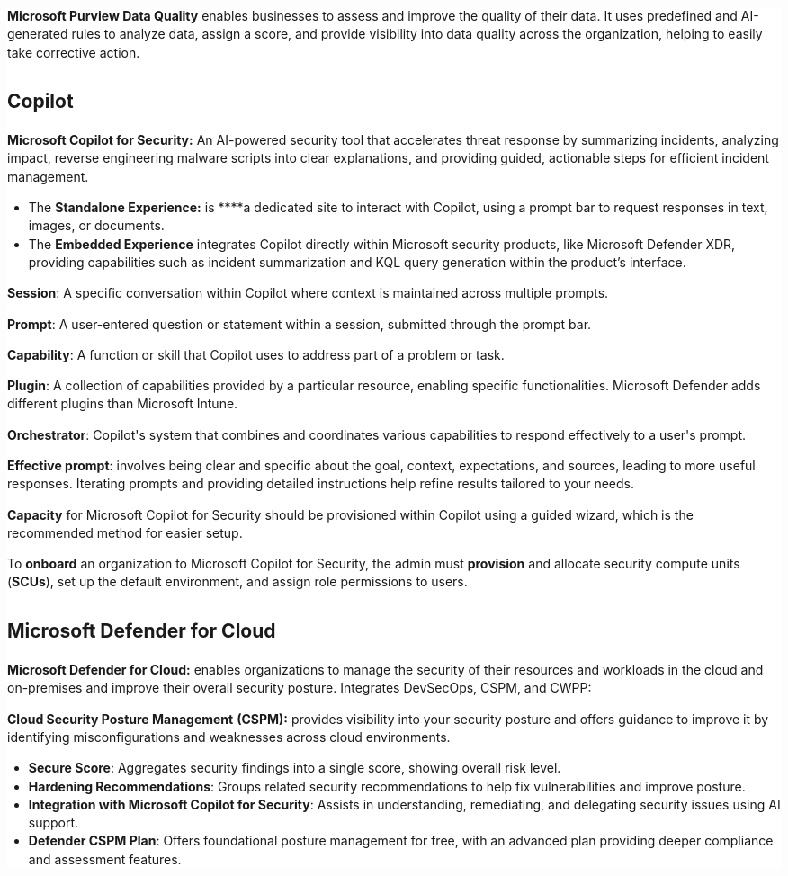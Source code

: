 **Microsoft Purview Data Quality** enables businesses to assess and improve the quality of their data. It uses predefined and AI-generated rules to analyze data, assign a score, and provide visibility into data quality across the organization, helping to easily take corrective action.

## Copilot

**Microsoft Copilot for Security:** An AI-powered security tool that accelerates threat response by summarizing incidents, analyzing impact, reverse engineering malware scripts into clear explanations, and providing guided, actionable steps for efficient incident management.

- The **Standalone Experience:** is ****a dedicated site to interact with Copilot, using a prompt bar to request responses in text, images, or documents.
- The **Embedded Experience** integrates Copilot directly within Microsoft security products, like Microsoft Defender XDR, providing capabilities such as incident summarization and KQL query generation within the product’s interface.

**Session**: A specific conversation within Copilot where context is maintained across multiple prompts.

**Prompt**: A user-entered question or statement within a session, submitted through the prompt bar. 

**Capability**: A function or skill that Copilot uses to address part of a problem or task.

**Plugin**: A collection of capabilities provided by a particular resource, enabling specific functionalities. Microsoft Defender adds different plugins than Microsoft Intune.

**Orchestrator**: Copilot's system that combines and coordinates various capabilities to respond effectively to a user's prompt.

**Effective prompt**: involves being clear and specific about the goal, context, expectations, and sources, leading to more useful responses. Iterating prompts and providing detailed instructions help refine results tailored to your needs.

**Capacity** for Microsoft Copilot for Security should be provisioned within Copilot using a guided wizard, which is the recommended method for easier setup.

To **onboard** an organization to Microsoft Copilot for Security, the admin must **provision** and allocate security compute units (**SCUs**), set up the default environment, and assign role permissions to users.

## Microsoft Defender for Cloud

**Microsoft Defender for Cloud:** enables organizations to manage the security of their resources and workloads in the cloud and on-premises and improve their overall security posture. Integrates DevSecOps, CSPM, and CWPP:

**Cloud Security Posture Management** **(CSPM):** provides visibility into your security posture and offers guidance to improve it by identifying misconfigurations and weaknesses across cloud environments.

- **Secure Score**: Aggregates security findings into a single score, showing overall risk level.
- **Hardening Recommendations**: Groups related security recommendations to help fix vulnerabilities and improve posture.
- **Integration with Microsoft Copilot for Security**: Assists in understanding, remediating, and delegating security issues using AI support.
- **Defender CSPM Plan**: Offers foundational posture management for free, with an advanced plan providing deeper compliance and assessment features.
